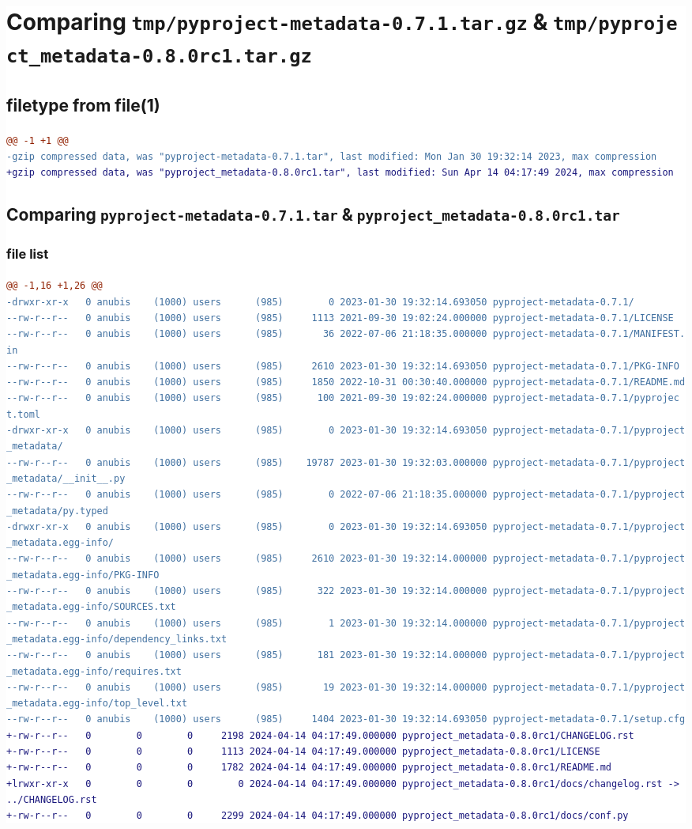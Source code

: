 # Comparing `tmp/pyproject-metadata-0.7.1.tar.gz` & `tmp/pyproject_metadata-0.8.0rc1.tar.gz`

## filetype from file(1)

```diff
@@ -1 +1 @@
-gzip compressed data, was "pyproject-metadata-0.7.1.tar", last modified: Mon Jan 30 19:32:14 2023, max compression
+gzip compressed data, was "pyproject_metadata-0.8.0rc1.tar", last modified: Sun Apr 14 04:17:49 2024, max compression
```

## Comparing `pyproject-metadata-0.7.1.tar` & `pyproject_metadata-0.8.0rc1.tar`

### file list

```diff
@@ -1,16 +1,26 @@
-drwxr-xr-x   0 anubis    (1000) users      (985)        0 2023-01-30 19:32:14.693050 pyproject-metadata-0.7.1/
--rw-r--r--   0 anubis    (1000) users      (985)     1113 2021-09-30 19:02:24.000000 pyproject-metadata-0.7.1/LICENSE
--rw-r--r--   0 anubis    (1000) users      (985)       36 2022-07-06 21:18:35.000000 pyproject-metadata-0.7.1/MANIFEST.in
--rw-r--r--   0 anubis    (1000) users      (985)     2610 2023-01-30 19:32:14.693050 pyproject-metadata-0.7.1/PKG-INFO
--rw-r--r--   0 anubis    (1000) users      (985)     1850 2022-10-31 00:30:40.000000 pyproject-metadata-0.7.1/README.md
--rw-r--r--   0 anubis    (1000) users      (985)      100 2021-09-30 19:02:24.000000 pyproject-metadata-0.7.1/pyproject.toml
-drwxr-xr-x   0 anubis    (1000) users      (985)        0 2023-01-30 19:32:14.693050 pyproject-metadata-0.7.1/pyproject_metadata/
--rw-r--r--   0 anubis    (1000) users      (985)    19787 2023-01-30 19:32:03.000000 pyproject-metadata-0.7.1/pyproject_metadata/__init__.py
--rw-r--r--   0 anubis    (1000) users      (985)        0 2022-07-06 21:18:35.000000 pyproject-metadata-0.7.1/pyproject_metadata/py.typed
-drwxr-xr-x   0 anubis    (1000) users      (985)        0 2023-01-30 19:32:14.693050 pyproject-metadata-0.7.1/pyproject_metadata.egg-info/
--rw-r--r--   0 anubis    (1000) users      (985)     2610 2023-01-30 19:32:14.000000 pyproject-metadata-0.7.1/pyproject_metadata.egg-info/PKG-INFO
--rw-r--r--   0 anubis    (1000) users      (985)      322 2023-01-30 19:32:14.000000 pyproject-metadata-0.7.1/pyproject_metadata.egg-info/SOURCES.txt
--rw-r--r--   0 anubis    (1000) users      (985)        1 2023-01-30 19:32:14.000000 pyproject-metadata-0.7.1/pyproject_metadata.egg-info/dependency_links.txt
--rw-r--r--   0 anubis    (1000) users      (985)      181 2023-01-30 19:32:14.000000 pyproject-metadata-0.7.1/pyproject_metadata.egg-info/requires.txt
--rw-r--r--   0 anubis    (1000) users      (985)       19 2023-01-30 19:32:14.000000 pyproject-metadata-0.7.1/pyproject_metadata.egg-info/top_level.txt
--rw-r--r--   0 anubis    (1000) users      (985)     1404 2023-01-30 19:32:14.693050 pyproject-metadata-0.7.1/setup.cfg
+-rw-r--r--   0        0        0     2198 2024-04-14 04:17:49.000000 pyproject_metadata-0.8.0rc1/CHANGELOG.rst
+-rw-r--r--   0        0        0     1113 2024-04-14 04:17:49.000000 pyproject_metadata-0.8.0rc1/LICENSE
+-rw-r--r--   0        0        0     1782 2024-04-14 04:17:49.000000 pyproject_metadata-0.8.0rc1/README.md
+lrwxr-xr-x   0        0        0        0 2024-04-14 04:17:49.000000 pyproject_metadata-0.8.0rc1/docs/changelog.rst -> ../CHANGELOG.rst
+-rw-r--r--   0        0        0     2299 2024-04-14 04:17:49.000000 pyproject_metadata-0.8.0rc1/docs/conf.py
```